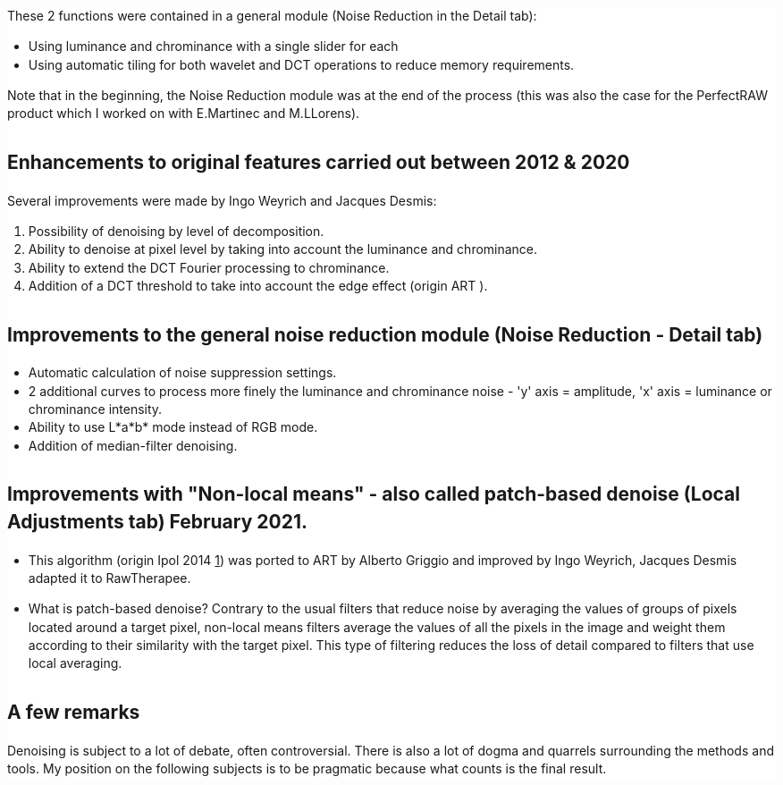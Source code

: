 These 2 functions were contained in a general module (Noise Reduction in
the Detail tab):

- Using luminance and chrominance with a single slider for each
- Using automatic tiling for both wavelet and DCT operations to reduce
  memory requirements.

Note that in the beginning, the Noise Reduction module was at the end of
the process (this was also the case for the PerfectRAW product which I
worked on with E.Martinec and M.LLorens).

## Enhancements to original features carried out between 2012 & 2020

Several improvements were made by Ingo Weyrich and Jacques Desmis:

1.  Possibility of denoising by level of decomposition.
2.  Ability to denoise at pixel level by taking into account the
    luminance and chrominance.
3.  Ability to extend the DCT Fourier processing to chrominance.
4.  Addition of a DCT threshold to take into account the edge effect
    (origin ART ).

## Improvements to the general noise reduction module (Noise Reduction - Detail tab)

- Automatic calculation of noise suppression settings.
- 2 additional curves to process more finely the luminance and
  chrominance noise - 'y' axis = amplitude, 'x' axis = luminance or
  chrominance intensity.
- Ability to use L\*a\*b\* mode instead of RGB mode.
- Addition of median-filter denoising.

## Improvements with "Non-local means" - also called patch-based denoise (Local Adjustments tab) February 2021.

- This algorithm (origin Ipol 2014
  [1](https://pdfs.semanticscholar.org/a262/269fa4b44b64d750c72fad3887f9d88817ce.pdf))
  was ported to ART by Alberto Griggio and improved by Ingo Weyrich,
  Jacques Desmis adapted it to RawTherapee.



- What is patch-based denoise? Contrary to the usual filters that reduce
  noise by averaging the values of groups of pixels located around a
  target pixel, non-local means filters average the values of all the
  pixels in the image and weight them according to their similarity with
  the target pixel. This type of filtering reduces the loss of detail
  compared to filters that use local averaging.

## A few remarks

Denoising is subject to a lot of debate, often controversial. There is
also a lot of dogma and quarrels surrounding the methods and tools. My
position on the following subjects is to be pragmatic because what
counts is the final result.
